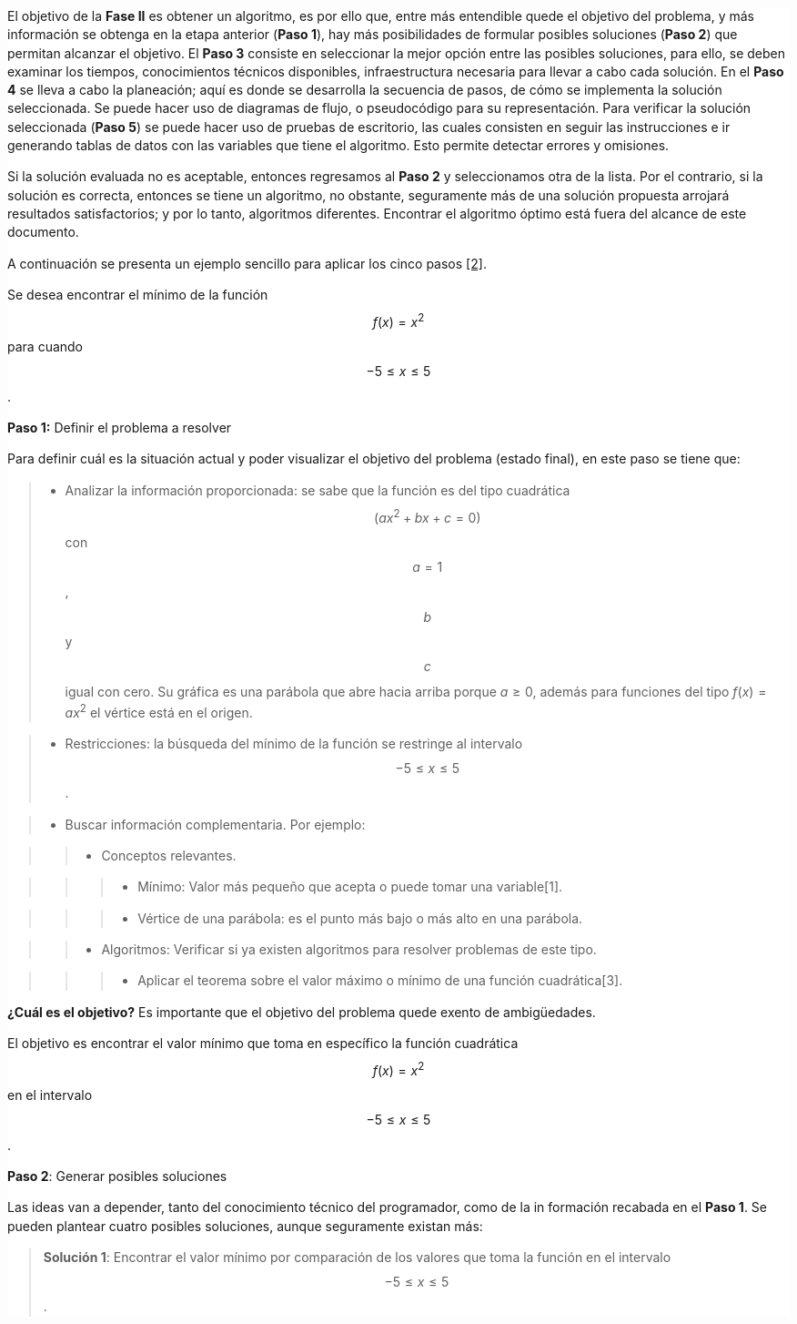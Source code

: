 El objetivo de la **Fase II** es obtener un algoritmo, es por ello que, entre más entendible quede el objetivo del problema, y más información se obtenga en la etapa anterior (**Paso 1**), hay más posibilidades de formular posibles soluciones (**Paso 2**) que permitan alcanzar el objetivo. El **Paso 3** consiste en seleccionar la mejor opción entre las posibles soluciones, para ello, se deben examinar los tiempos, conocimientos técnicos disponibles, infraestructura necesaria para llevar a cabo cada solución. En el **Paso 4** se lleva a cabo la planeación; aquí es donde se desarrolla la secuencia de pasos, de cómo se implementa la solución seleccionada. Se puede hacer uso de diagramas de flujo, o pseudocódigo para su representación. Para verificar la solución seleccionada (**Paso 5**) se puede hacer uso de pruebas de escritorio, las cuales consisten en seguir las instrucciones e ir generando tablas de datos con las variables que tiene el algoritmo. Esto permite detectar errores y omisiones.

Si la solución evaluada no es aceptable, entonces regresamos al **Paso 2** y seleccionamos otra de la lista. Por el contrario, si la solución es correcta, entonces se tiene un algoritmo, no obstante, seguramente más de una solución propuesta arrojará resultados satisfactorios; y por lo tanto, algoritmos diferentes. Encontrar el algoritmo óptimo está fuera del alcance de este documento.

A continuación se presenta un ejemplo sencillo para aplicar los cinco pasos <a id="footnote-2-ref" href="#footnote-2">[2]</a>.

Se desea encontrar el mínimo de la función $$f(x) =x^2$$ para cuando $$− 5 \leq x \leq 5$$.

**Paso 1:** Definir el problema a resolver

Para definir cuál es la situación actual y poder visualizar el objetivo del problema (estado final), en este paso se tiene que:

> + Analizar la información proporcionada: se sabe que la función es del tipo cuadrática $$(ax^2 +bx+c= 0)$$ con $$a= 1$$, $$b$$ y $$c$$ igual con cero. Su gráfica es una parábola que abre hacia arriba porque $a \geq 0$, además para funciones del tipo $f(x) =ax^2$ el vértice está en el origen.

> + Restricciones: la búsqueda del mínimo de la función se restringe al intervalo $$− 5 \leq x \leq 5$$.

> + Buscar información complementaria. Por ejemplo:

>> + Conceptos relevantes.

>>> + Mínimo: Valor más pequeño que acepta o puede tomar una variable[1].

>>> + Vértice de una parábola: es el punto más bajo o más alto en una parábola.

>> + Algoritmos: Verificar si ya existen algoritmos para resolver problemas de este tipo.

>>> + Aplicar el teorema sobre el valor máximo o mínimo de una función cuadrática[3].


**¿Cuál es el objetivo?** Es importante que el objetivo del problema quede exento de ambigüedades.

El objetivo es encontrar el valor mínimo que toma en específico la función cuadrática $$f(x)= x^2$$ en el intervalo $$− 5 \leq x \leq 5$$.

**Paso 2**: Generar posibles soluciones

Las ideas van a depender, tanto del conocimiento técnico del programador, como de la in formación recabada en el **Paso 1**. Se pueden plantear cuatro posibles soluciones, aunque seguramente existan más:

> **Solución 1**: Encontrar el valor mínimo por comparación de los valores que toma la función en el intervalo $$− 5 \leq x \leq 5$$.
